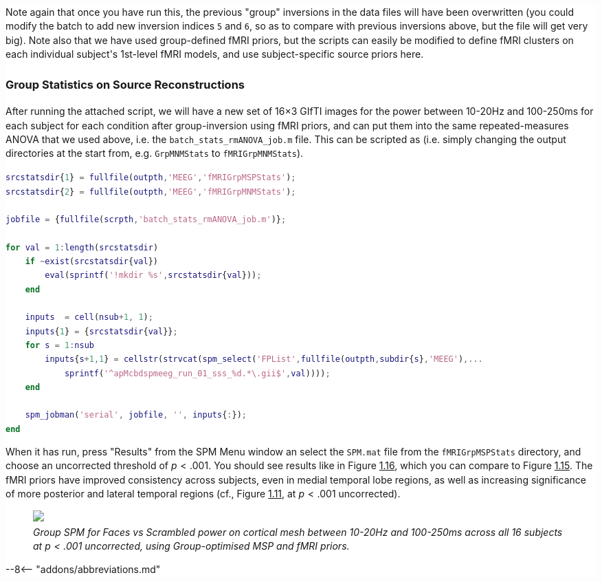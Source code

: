 Note again that once you have run this, the previous "group" inversions
in the data files will have been overwritten (you could modify the batch
to add new inversion indices `5` and `6`, so as to compare with previous
inversions above, but the file will get very big). Note also that we
have used group-defined fMRI priors, but the scripts can easily be
modified to define fMRI clusters on each individual subject's 1st-level
fMRI models, and use subject-specific source priors here.

### Group Statistics on Source Reconstructions

After running the attached script, we will have a new set of
16$\times$3 GIfTI images for the power between 10-20Hz and
100-250ms for each subject for each condition after group-inversion
using fMRI priors, and can put them into the same repeated-measures
ANOVA that we used above, i.e. the `batch_stats_rmANOVA_job.m` file.
This can be scripted as (i.e. simply changing the output directories at
the start from, e.g. `GrpMNMStats` to `fMRIGrpMNMStats`).

```matlab
srcstatsdir{1} = fullfile(outpth,'MEEG','fMRIGrpMSPStats');
srcstatsdir{2} = fullfile(outpth,'MEEG','fMRIGrpMNMStats');

jobfile = {fullfile(scrpth,'batch_stats_rmANOVA_job.m')};

for val = 1:length(srcstatsdir)
    if ~exist(srcstatsdir{val})
        eval(sprintf('!mkdir %s',srcstatsdir{val}));
    end
    
    inputs  = cell(nsub+1, 1);    
    inputs{1} = {srcstatsdir{val}};    
    for s = 1:nsub
        inputs{s+1,1} = cellstr(strvcat(spm_select('FPList',fullfile(outpth,subdir{s},'MEEG'),...
            sprintf('^apMcbdspmeeg_run_01_sss_%d.*\.gii$',val))));   
    end
    
    spm_jobman('serial', jobfile, '', inputs{:});
end
```

When it has run, press "Results" from the SPM Menu window an select the
`SPM.mat` file from the `fMRIGrpMSPStats` directory, and choose an
uncorrected threshold of $p<.001$. You should see results like in
Figure <a href="#multi:fig:16" data-reference-type="ref"
data-reference="multi:fig:16">1.16</a>, which you can compare to
Figure <a href="#multi:fig:15" data-reference-type="ref"
data-reference="multi:fig:15">1.15</a>. The fMRI priors have improved
consistency across subjects, even in medial temporal lobe regions, as
well as increasing significance of more posterior and lateral temporal
regions (cf., Figure <a href="#multi:fig:11" data-reference-type="ref"
data-reference="multi:fig:11">1.11</a>, at $p<.001$ uncorrected).

<figure id="multi:fig:16">
<div class="center">
<img src="../../../assets/figures/manual/multi/figure16.png" style="width:150mm" />
</div>
<figcaption><em>Group SPM for Faces vs Scrambled power on cortical mesh
between 10-20Hz and 100-250ms across all 16 subjects at <span
class="math inline"><em>p</em> &lt; .001</span> uncorrected, using
Group-optimised MSP and fMRI priors. <span id="multi:fig:16"
label="multi:fig:16"></span></em></figcaption>
</figure>

--8<-- "addons/abbreviations.md"
